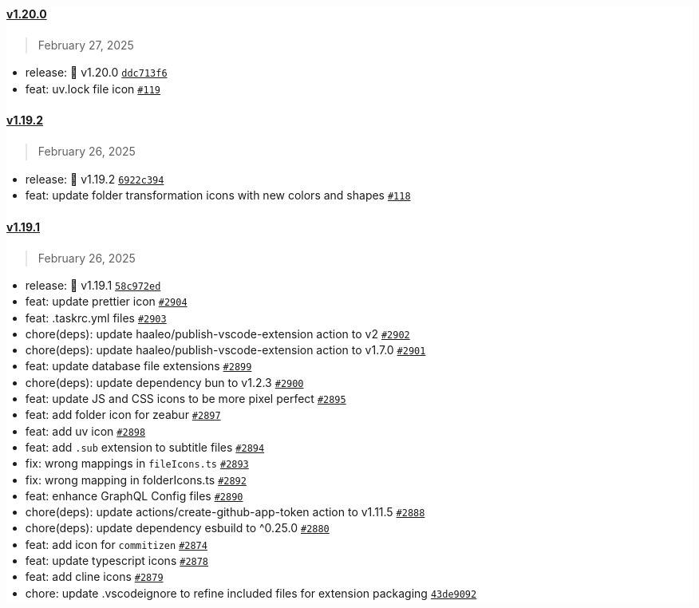 #### [v1.20.0](https://github.com/lucodear/lucodear-icons/compare/v1.19.2...v1.20.0) 

> February 27, 2025 

- release: 🔖 v1.20.0 [`ddc713f6`](https://github.com/lucodear/lucodear-icons/commit/ddc713f6)
- feat: uv.lock file icon [`#119`](https://github.com/lucodear/lucodear-icons/pull/119)
 
#### [v1.19.2](https://github.com/lucodear/lucodear-icons/compare/v1.19.1...v1.19.2) 

> February 26, 2025 

- release: 🔖 v1.19.2 [`6922c394`](https://github.com/lucodear/lucodear-icons/commit/6922c394)
- feat: update folder transformation icons with new colors and shapes [`#118`](https://github.com/lucodear/lucodear-icons/pull/118)
 
#### [v1.19.1](https://github.com/lucodear/lucodear-icons/compare/v1.19.0...v1.19.1) 

> February 26, 2025 

- release: 🔖 v1.19.1 [`58c972ed`](https://github.com/lucodear/lucodear-icons/commit/58c972ed)
- feat: update prettier icon [`#2904`](https://github.com/lucodear/lucodear-icons/pull/2904)
- feat: .taskrc.yml files [`#2903`](https://github.com/lucodear/lucodear-icons/pull/2903)
- chore(deps): update haaleo/publish-vscode-extension action to v2 [`#2902`](https://github.com/lucodear/lucodear-icons/pull/2902)
- chore(deps): update haaleo/publish-vscode-extension action to v1.7.0 [`#2901`](https://github.com/lucodear/lucodear-icons/pull/2901)
- feat: update database file extensions [`#2899`](https://github.com/lucodear/lucodear-icons/pull/2899)
- chore(deps): update dependency bun to v1.2.3 [`#2900`](https://github.com/lucodear/lucodear-icons/pull/2900)
- feat: update JS and CSS icons to be more pixel perfect [`#2895`](https://github.com/lucodear/lucodear-icons/pull/2895)
- feat: add folder icon for zeabur [`#2897`](https://github.com/lucodear/lucodear-icons/pull/2897)
- feat: add uv icon [`#2898`](https://github.com/lucodear/lucodear-icons/pull/2898)
- feat: add `.sub` extension to subtitle files [`#2894`](https://github.com/lucodear/lucodear-icons/pull/2894)
- fix: wrong mappings in `fileIcons.ts` [`#2893`](https://github.com/lucodear/lucodear-icons/pull/2893)
- fix: wrong mapping in folderIcons.ts [`#2892`](https://github.com/lucodear/lucodear-icons/pull/2892)
- feat: enhance GraphQL Config files [`#2890`](https://github.com/lucodear/lucodear-icons/pull/2890)
- chore(deps): update actions/create-github-app-token action to v1.11.5 [`#2888`](https://github.com/lucodear/lucodear-icons/pull/2888)
- chore(deps): update dependency esbuild to ^0.25.0 [`#2880`](https://github.com/lucodear/lucodear-icons/pull/2880)
- feat: add icon for `commitizen` [`#2874`](https://github.com/lucodear/lucodear-icons/pull/2874)
- feat: update typescript icons [`#2878`](https://github.com/lucodear/lucodear-icons/pull/2878)
- feat: add cline icons [`#2879`](https://github.com/lucodear/lucodear-icons/pull/2879)
- chore: update .vscodeignore to refine included files for extension packaging [`43de9092`](https://github.com/lucodear/lucodear-icons/commit/43de9092)
 